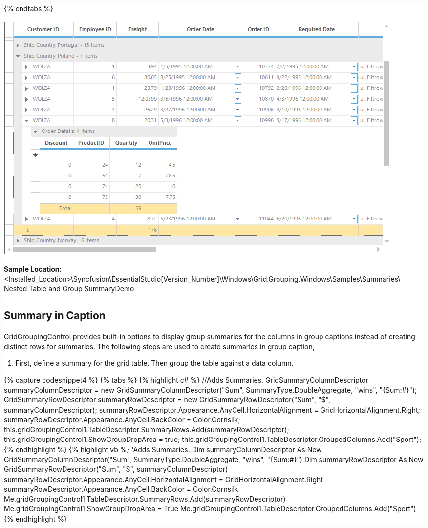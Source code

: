 {% endtabs %}

![Summaries_img5](Summaries_images/Summaries_img5.png)

**Sample Location:**
&lt;Installed_Location&gt;\Syncfusion\EssentialStudio[Version_Number]\Windows\Grid.Grouping.Windows\Samples\Summaries\ Nested Table and Group SummaryDemo

## Summary in Caption
GridGroupingControl provides built-in options to display group summaries for the columns in group captions instead of creating distinct rows for summaries. The following steps are used to create summaries in group caption,

1. First, define a summary for the grid table. Then group the table against a data column.

{% capture codesnippet4 %}​
{% tabs %}
{% highlight c# %}
//Adds Summaries.
GridSummaryColumnDescriptor summaryColumnDescriptor = new GridSummaryColumnDescriptor("Sum", SummaryType.DoubleAggregate, "wins", "{Sum:#}");
GridSummaryRowDescriptor summaryRowDescriptor = new GridSummaryRowDescriptor("Sum", "$", summaryColumnDescriptor);
summaryRowDescriptor.Appearance.AnyCell.HorizontalAlignment = GridHorizontalAlignment.Right;
summaryRowDescriptor.Appearance.AnyCell.BackColor = Color.Cornsilk;
this.gridGroupingControl1.TableDescriptor.SummaryRows.Add(summaryRowDescriptor);
this.gridGroupingControl1.ShowGroupDropArea = true;
this.gridGroupingControl1.TableDescriptor.GroupedColumns.Add("Sport");
{% endhighlight %}
{% highlight vb %}
'Adds Summaries.
Dim summaryColumnDescriptor As New GridSummaryColumnDescriptor("Sum", SummaryType.DoubleAggregate, "wins", "{Sum:#}")
Dim summaryRowDescriptor As New GridSummaryRowDescriptor("Sum", "$", summaryColumnDescriptor)
summaryRowDescriptor.Appearance.AnyCell.HorizontalAlignment = GridHorizontalAlignment.Right
summaryRowDescriptor.Appearance.AnyCell.BackColor = Color.Cornsilk
Me.gridGroupingControl1.TableDescriptor.SummaryRows.Add(summaryRowDescriptor)
Me.gridGroupingControl1.ShowGroupDropArea = True
Me.gridGroupingControl1.TableDescriptor.GroupedColumns.Add("Sport")
{% endhighlight %}